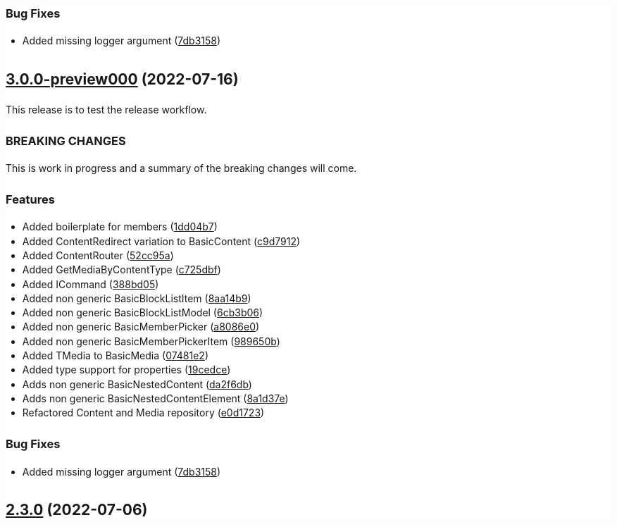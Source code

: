 
### Bug Fixes

* Added missing logger argument ([7db3158](https://github.com/nikcio/Nikcio.UHeadless/commit/7db3158addf555511bfd11eac097b6880edfa222))

## [3.0.0-preview000](https://github.com/nikcio/Nikcio.UHeadless/compare/v2.3.0...v3.0.0-preview000) (2022-07-16)

This release is to test the release workflow.

### BREAKING CHANGES
This is work in progress and a summary of the breaking changes will come.

### Features

* Added boilerplate for members ([1dd04b7](https://github.com/nikcio/Nikcio.UHeadless/commit/1dd04b7e3e1f1bdea3751633d8c10e6e39096e2b))
* Added ContentRedirect variation to BasicContent ([c9d7912](https://github.com/nikcio/Nikcio.UHeadless/commit/c9d7912da56aac41d03c577c2355be6de9060b31))
* Added ContentRouter ([52cc95a](https://github.com/nikcio/Nikcio.UHeadless/commit/52cc95a39a99b12d2ed35be0736ba2a7f9e9c063))
* Added GetMediaByContentType ([c725dbf](https://github.com/nikcio/Nikcio.UHeadless/commit/c725dbf9e86d994df5f9de756e390b49f3f2d766))
* Added ICommand ([388bd05](https://github.com/nikcio/Nikcio.UHeadless/commit/388bd05f66d04a02e15853179c6fa51c2e64ac54))
* Added non generic BasicBlockListItem ([8aa14b9](https://github.com/nikcio/Nikcio.UHeadless/commit/8aa14b9c8a18d158efdb312ab04041042fde8888))
* Added non generic BasicBlockListModel ([6cb3b06](https://github.com/nikcio/Nikcio.UHeadless/commit/6cb3b0670c10c55d5c36ee86f8a6647bc0e131de))
* Added non generic BasicMemberPicker ([a8086e0](https://github.com/nikcio/Nikcio.UHeadless/commit/a8086e059e94d3aaca1ae59f5fd61e2b5d314d54))
* Added non generic BasicMemberPickerItem ([989650b](https://github.com/nikcio/Nikcio.UHeadless/commit/989650bf22732969f163d5da419a727f77c56c78))
* Added TMedia to BasicMedia ([07481e2](https://github.com/nikcio/Nikcio.UHeadless/commit/07481e233d05e17da432761d12215eaa596e7a32))
* Added type support for properties ([19cedce](https://github.com/nikcio/Nikcio.UHeadless/commit/19cedceb8ec6308ae441d08418fe3f10c3d739ce))
* Adds non generic BasicNestedContent ([da2f6db](https://github.com/nikcio/Nikcio.UHeadless/commit/da2f6dbf0cd8d20a5e958be5ae56f67e6b0fb3a3))
* Adds non generic BasicNestedContentElement ([8a1d37e](https://github.com/nikcio/Nikcio.UHeadless/commit/8a1d37e998b8530b4177ebb77d258b3a5b50755d))
* Refactored Content and Media repository ([e0d1723](https://github.com/nikcio/Nikcio.UHeadless/commit/e0d1723af7df4c55748f5b784ef1d565f6391838))


### Bug Fixes

* Added missing logger argument ([7db3158](https://github.com/nikcio/Nikcio.UHeadless/commit/7db3158addf555511bfd11eac097b6880edfa222))

## [2.3.0](https://github.com/nikcio/Nikcio.UHeadless/compare/v2.2.1...v2.3.0) (2022-07-06)

